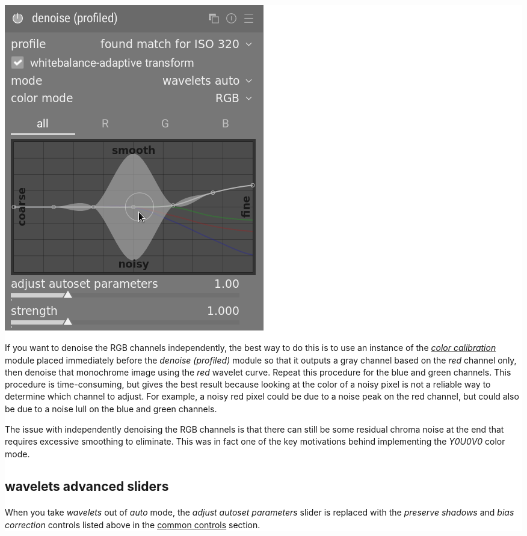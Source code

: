 ![denoise-rgb](./denoise-profiled/denoise-rgb.png#w33)

If you want to denoise the RGB channels independently, the best way to do this is to use an instance of the [_color calibration_](./color-calibration.md) module placed immediately before the _denoise (profiled)_ module so that it outputs a gray channel based on the _red_ channel only, then denoise that monochrome image using the _red_ wavelet curve. Repeat this procedure for the blue and green channels. This procedure is time-consuming, but gives the best result because looking at the color of a noisy pixel is not a reliable way to determine which channel to adjust. For example, a noisy red pixel could be due to a noise peak on the red channel, but could also be due to a noise lull on the blue and green channels.

The issue with independently denoising the RGB channels is that there can still be some residual chroma noise at the end that requires excessive smoothing to eliminate. This was in fact one of the key motivations behind implementing the _Y0U0V0_ color mode.

## wavelets advanced sliders

When you take _wavelets_ out of _auto_ mode, the _adjust autoset parameters_ slider is replaced with the _preserve shadows_ and _bias correction_ controls listed above in the [common controls](#common-controls) section.

